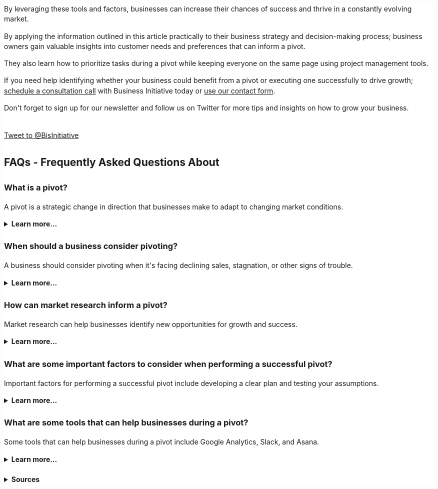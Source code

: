 By leveraging these tools and factors, businesses can increase their chances of success and thrive in a constantly evolving market.

By applying the information outlined in this article practically to their business strategy and decision-making process; business owners gain valuable insights into customer needs and preferences that can inform a pivot. 

They also learn how to prioritize tasks during a pivot while keeping everyone on the same page using project management tools. 

If you need help identifying whether your business could benefit from a pivot or executing one successfully to drive growth; [schedule a consultation call](https://calendly.com/businessinitiative/30-minute-consultation-call) with Business Initiative today or [use our contact form](https://www.businessinitiative.org/contact/). 

Don't forget to sign up for our newsletter and follow us on Twitter for more tips and insights on how to grow your business.

<br>
<a href="https://twitter.com/intent/tweet?screen_name=BisInitiative&ref_src=twsrc%5Etfw" class="twitter-mention-button" data-size="large" data-show-count="false">Tweet to @BisInitiative</a><script async src="https://platform.twitter.com/widgets.js" charset="utf-8"></script>
<br>

<iframe src="https://embeds.beehiiv.com/e19ce286-1d77-44e9-b09f-22d4f7c6f0bf" data-test-id="beehiiv-embed" width="100%" height="320" frameborder="0" scrolling="no" style="border-radius: 4px; border: 2px solid #e5e7eb; margin: 0; background-color: transparent;"></iframe>

<a id="FAQs"> 

## FAQs - Frequently Asked Questions About

<h3>What is a pivot?</h3>
<p>A pivot is a strategic change in direction that businesses make to adapt to changing market conditions.</p>
<details><summary><b>Learn more...</b></summary></details>

<h3>When should a business consider pivoting?</h3>
<p>A business should consider pivoting when it's facing declining sales, stagnation, or other signs of trouble.</p>
<details><summary><b>Learn more...</b></summary></details>

<h3>How can market research inform a pivot?</h3>
<p>Market research can help businesses identify new opportunities for growth and success.</p>
<details><summary><b>Learn more...</b></summary></details>

<h3>What are some important factors to consider when performing a successful pivot?</h3>
<p>Important factors for performing a successful pivot include developing a clear plan and testing your assumptions.</p>
<details><summary><b>Learn more...</b></summary></details>

<h3>What are some tools that can help businesses during a pivot?</h3>
<p>Some tools that can help businesses during a pivot include Google Analytics, Slack, and Asana.</p>
<details><summary><b>Learn more...</b></summary></details>


<br>
<details><summary><b>Sources</b></summary></details>


